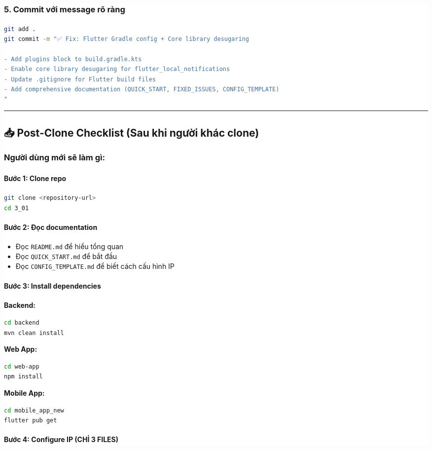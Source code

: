 ### 5. Commit với message rõ ràng

```bash
git add .
git commit -m "✅ Fix: Flutter Gradle config + Core library desugaring

- Add plugins block to build.gradle.kts
- Enable core library desugaring for flutter_local_notifications
- Update .gitignore for Flutter build files
- Add comprehensive documentation (QUICK_START, FIXED_ISSUES, CONFIG_TEMPLATE)
"
```

---

## 📥 Post-Clone Checklist (Sau khi người khác clone)

### Người dùng mới sẽ làm gì:

#### Bước 1: Clone repo

```bash
git clone <repository-url>
cd 3_01
```

#### Bước 2: Đọc documentation

- Đọc `README.md` để hiểu tổng quan
- Đọc `QUICK_START.md` để bắt đầu
- Đọc `CONFIG_TEMPLATE.md` để biết cách cấu hình IP

#### Bước 3: Install dependencies

**Backend:**

```bash
cd backend
mvn clean install
```

**Web App:**

```bash
cd web-app
npm install
```

**Mobile App:**

```bash
cd mobile_app_new
flutter pub get
```

#### Bước 4: Configure IP (CHỈ 3 FILES)

